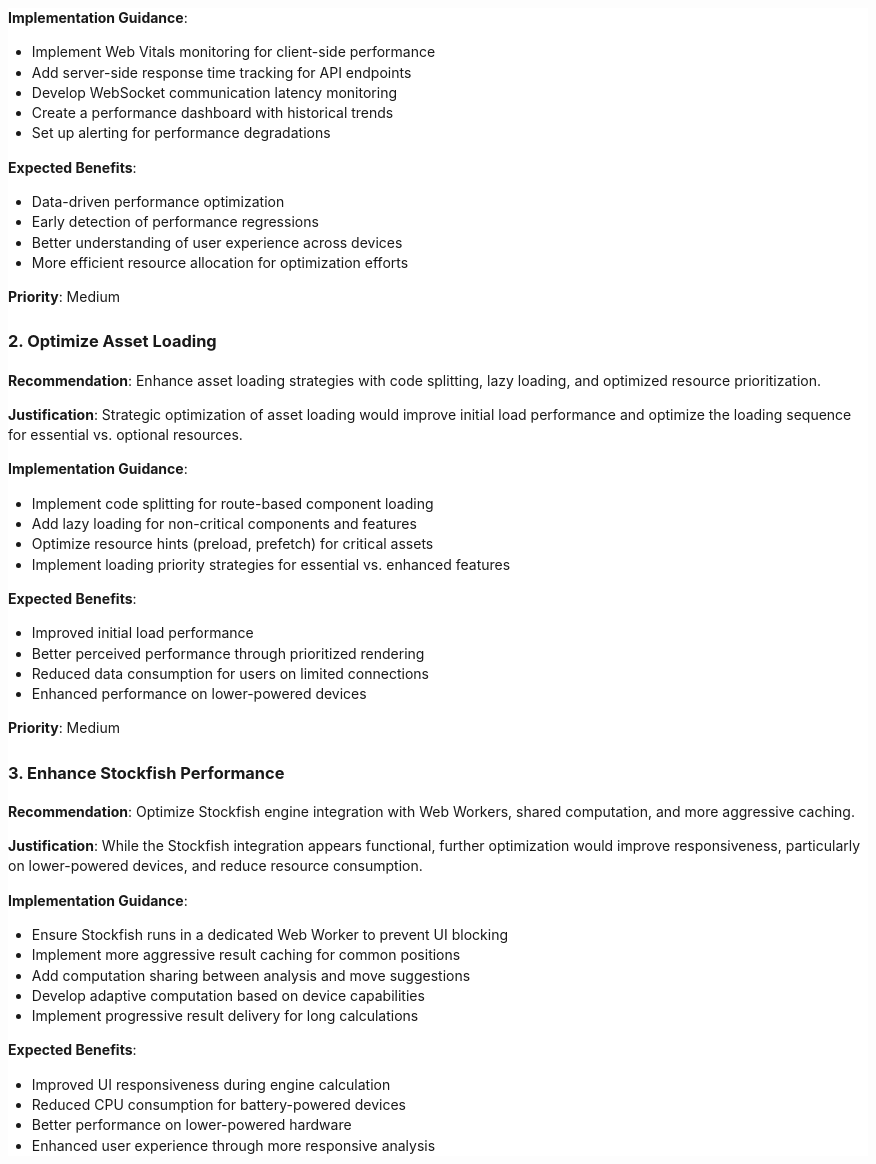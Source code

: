 **Implementation Guidance**:
- Implement Web Vitals monitoring for client-side performance
- Add server-side response time tracking for API endpoints
- Develop WebSocket communication latency monitoring
- Create a performance dashboard with historical trends
- Set up alerting for performance degradations

**Expected Benefits**:
- Data-driven performance optimization
- Early detection of performance regressions
- Better understanding of user experience across devices
- More efficient resource allocation for optimization efforts

**Priority**: Medium

### 2. Optimize Asset Loading

**Recommendation**: Enhance asset loading strategies with code splitting, lazy loading, and optimized resource prioritization.

**Justification**: Strategic optimization of asset loading would improve initial load performance and optimize the loading sequence for essential vs. optional resources.

**Implementation Guidance**:
- Implement code splitting for route-based component loading
- Add lazy loading for non-critical components and features
- Optimize resource hints (preload, prefetch) for critical assets
- Implement loading priority strategies for essential vs. enhanced features

**Expected Benefits**:
- Improved initial load performance
- Better perceived performance through prioritized rendering
- Reduced data consumption for users on limited connections
- Enhanced performance on lower-powered devices

**Priority**: Medium

### 3. Enhance Stockfish Performance

**Recommendation**: Optimize Stockfish engine integration with Web Workers, shared computation, and more aggressive caching.

**Justification**: While the Stockfish integration appears functional, further optimization would improve responsiveness, particularly on lower-powered devices, and reduce resource consumption.

**Implementation Guidance**:
- Ensure Stockfish runs in a dedicated Web Worker to prevent UI blocking
- Implement more aggressive result caching for common positions
- Add computation sharing between analysis and move suggestions
- Develop adaptive computation based on device capabilities
- Implement progressive result delivery for long calculations

**Expected Benefits**:
- Improved UI responsiveness during engine calculation
- Reduced CPU consumption for battery-powered devices
- Better performance on lower-powered hardware
- Enhanced user experience through more responsive analysis
